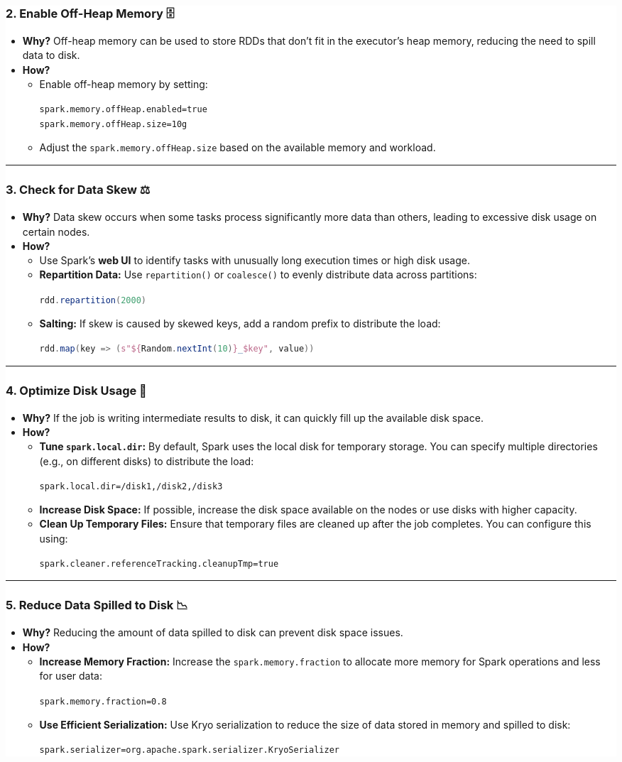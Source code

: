 
### 2. **Enable Off-Heap Memory** 🗄️
   - **Why?** Off-heap memory can be used to store RDDs that don’t fit in the executor’s heap memory, reducing the need to spill data to disk.
   - **How?**
     - Enable off-heap memory by setting:
       ```bash
       spark.memory.offHeap.enabled=true
       spark.memory.offHeap.size=10g
       ```
     - Adjust the `spark.memory.offHeap.size` based on the available memory and workload.

---

### 3. **Check for Data Skew** ⚖️
   - **Why?** Data skew occurs when some tasks process significantly more data than others, leading to excessive disk usage on certain nodes.
   - **How?**
     - Use Spark’s **web UI** to identify tasks with unusually long execution times or high disk usage.
     - **Repartition Data:** Use `repartition()` or `coalesce()` to evenly distribute data across partitions:
       ```scala
       rdd.repartition(2000)
       ```
     - **Salting:** If skew is caused by skewed keys, add a random prefix to distribute the load:
       ```scala
       rdd.map(key => (s"${Random.nextInt(10)}_$key", value))
       ```

---

### 4. **Optimize Disk Usage** 💾
   - **Why?** If the job is writing intermediate results to disk, it can quickly fill up the available disk space.
   - **How?**
     - **Tune `spark.local.dir`:** By default, Spark uses the local disk for temporary storage. You can specify multiple directories (e.g., on different disks) to distribute the load:
       ```bash
       spark.local.dir=/disk1,/disk2,/disk3
       ```
     - **Increase Disk Space:** If possible, increase the disk space available on the nodes or use disks with higher capacity.
     - **Clean Up Temporary Files:** Ensure that temporary files are cleaned up after the job completes. You can configure this using:
       ```bash
       spark.cleaner.referenceTracking.cleanupTmp=true
       ```

---

### 5. **Reduce Data Spilled to Disk** 📉
   - **Why?** Reducing the amount of data spilled to disk can prevent disk space issues.
   - **How?**
     - **Increase Memory Fraction:** Increase the `spark.memory.fraction` to allocate more memory for Spark operations and less for user data:
       ```bash
       spark.memory.fraction=0.8
       ```
     - **Use Efficient Serialization:** Use Kryo serialization to reduce the size of data stored in memory and spilled to disk:
       ```bash
       spark.serializer=org.apache.spark.serializer.KryoSerializer
       ```
